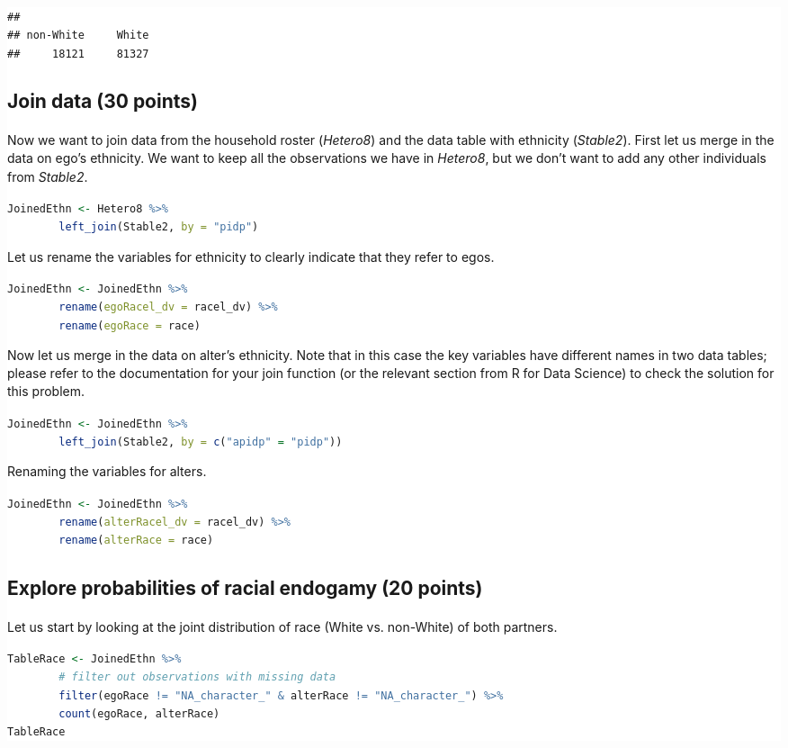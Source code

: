     ## 
    ## non-White     White 
    ##     18121     81327

## Join data (30 points)

Now we want to join data from the household roster (*Hetero8*) and the
data table with ethnicity (*Stable2*). First let us merge in the data on
ego’s ethnicity. We want to keep all the observations we have in
*Hetero8*, but we don’t want to add any other individuals from
*Stable2*.

``` r
JoinedEthn <- Hetero8 %>%
        left_join(Stable2, by = "pidp")
```

Let us rename the variables for ethnicity to clearly indicate that they
refer to egos.

``` r
JoinedEthn <- JoinedEthn %>%
        rename(egoRacel_dv = racel_dv) %>%
        rename(egoRace = race)
```

Now let us merge in the data on alter’s ethnicity. Note that in this
case the key variables have different names in two data tables; please
refer to the documentation for your join function (or the relevant
section from R for Data Science) to check the solution for this problem.

``` r
JoinedEthn <- JoinedEthn %>%
        left_join(Stable2, by = c("apidp" = "pidp")) 
```

Renaming the variables for alters.

``` r
JoinedEthn <- JoinedEthn %>%
        rename(alterRacel_dv = racel_dv) %>%
        rename(alterRace = race)
```

## Explore probabilities of racial endogamy (20 points)

Let us start by looking at the joint distribution of race (White
vs. non-White) of both partners.

``` r
TableRace <- JoinedEthn %>%
        # filter out observations with missing data
        filter(egoRace != "NA_character_" & alterRace != "NA_character_") %>%
        count(egoRace, alterRace)
TableRace
```
